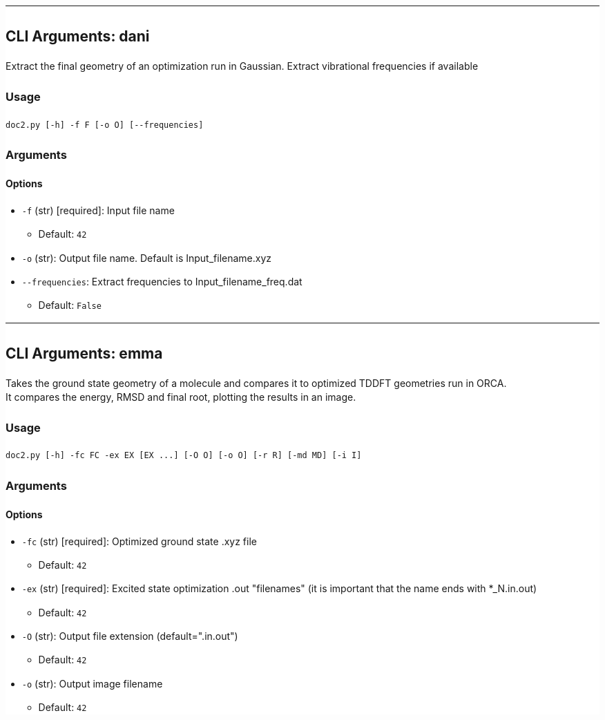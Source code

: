 
---


## CLI Arguments: dani

Extract the final geometry of an optimization run in Gaussian. Extract vibrational frequencies if available

### Usage
```
doc2.py [-h] -f F [-o O] [--frequencies]
```

### Arguments

#### Options

* `-f` (str) [required]: Input file name
  * Default: `42`

* `-o` (str): Output file name. Default is Input_filename.xyz

* `--frequencies`: Extract frequencies to Input_filename_freq.dat
  * Default: `False`


---


## CLI Arguments: emma

Takes the ground state geometry of a molecule and compares it to optimized TDDFT geometries run in ORCA.        
It compares the energy, RMSD and final root, plotting the results in an image. 

### Usage
```
doc2.py [-h] -fc FC -ex EX [EX ...] [-O O] [-o O] [-r R] [-md MD] [-i I]
```

### Arguments

#### Options

* `-fc` (str) [required]: Optimized ground state .xyz file
  * Default: `42`

* `-ex` (str) [required]: Excited state optimization .out "filenames" (it is important that the name ends with *_N.in.out)
  * Default: `42`

* `-O` (str): Output file extension (default=".in.out")
  * Default: `42`

* `-o` (str): Output image filename
  * Default: `42`
